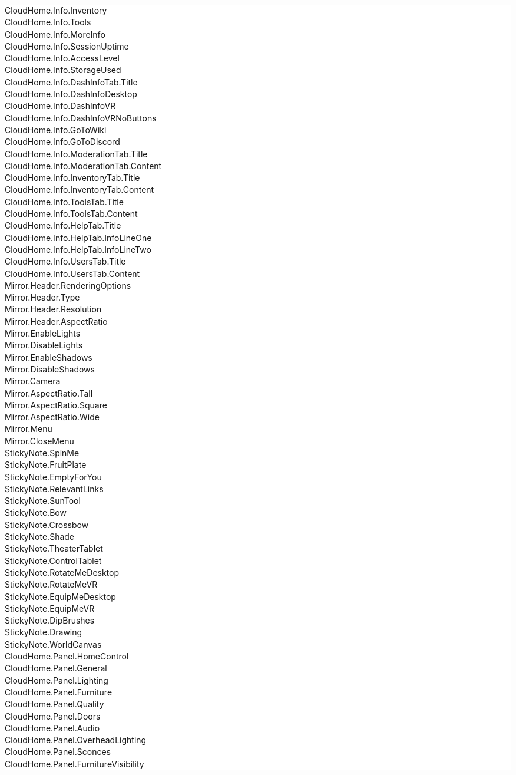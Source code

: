 CloudHome.Info.Inventory  
CloudHome.Info.Tools  
CloudHome.Info.MoreInfo  
CloudHome.Info.SessionUptime  
CloudHome.Info.AccessLevel  
CloudHome.Info.StorageUsed  
CloudHome.Info.DashInfoTab.Title  
CloudHome.Info.DashInfoDesktop  
CloudHome.Info.DashInfoVR  
CloudHome.Info.DashInfoVRNoButtons  
CloudHome.Info.GoToWiki  
CloudHome.Info.GoToDiscord  
CloudHome.Info.ModerationTab.Title  
CloudHome.Info.ModerationTab.Content  
CloudHome.Info.InventoryTab.Title  
CloudHome.Info.InventoryTab.Content  
CloudHome.Info.ToolsTab.Title  
CloudHome.Info.ToolsTab.Content  
CloudHome.Info.HelpTab.Title  
CloudHome.Info.HelpTab.InfoLineOne  
CloudHome.Info.HelpTab.InfoLineTwo  
CloudHome.Info.UsersTab.Title  
CloudHome.Info.UsersTab.Content  
Mirror.Header.RenderingOptions  
Mirror.Header.Type  
Mirror.Header.Resolution  
Mirror.Header.AspectRatio  
Mirror.EnableLights  
Mirror.DisableLights  
Mirror.EnableShadows  
Mirror.DisableShadows  
Mirror.Camera  
Mirror.AspectRatio.Tall  
Mirror.AspectRatio.Square  
Mirror.AspectRatio.Wide  
Mirror.Menu  
Mirror.CloseMenu  
StickyNote.SpinMe  
StickyNote.FruitPlate  
StickyNote.EmptyForYou  
StickyNote.RelevantLinks  
StickyNote.SunTool  
StickyNote.Bow  
StickyNote.Crossbow  
StickyNote.Shade  
StickyNote.TheaterTablet  
StickyNote.ControlTablet  
StickyNote.RotateMeDesktop  
StickyNote.RotateMeVR  
StickyNote.EquipMeDesktop  
StickyNote.EquipMeVR  
StickyNote.DipBrushes  
StickyNote.Drawing  
StickyNote.WorldCanvas  
CloudHome.Panel.HomeControl  
CloudHome.Panel.General  
CloudHome.Panel.Lighting  
CloudHome.Panel.Furniture  
CloudHome.Panel.Quality  
CloudHome.Panel.Doors  
CloudHome.Panel.Audio  
CloudHome.Panel.OverheadLighting  
CloudHome.Panel.Sconces  
CloudHome.Panel.FurnitureVisibility  